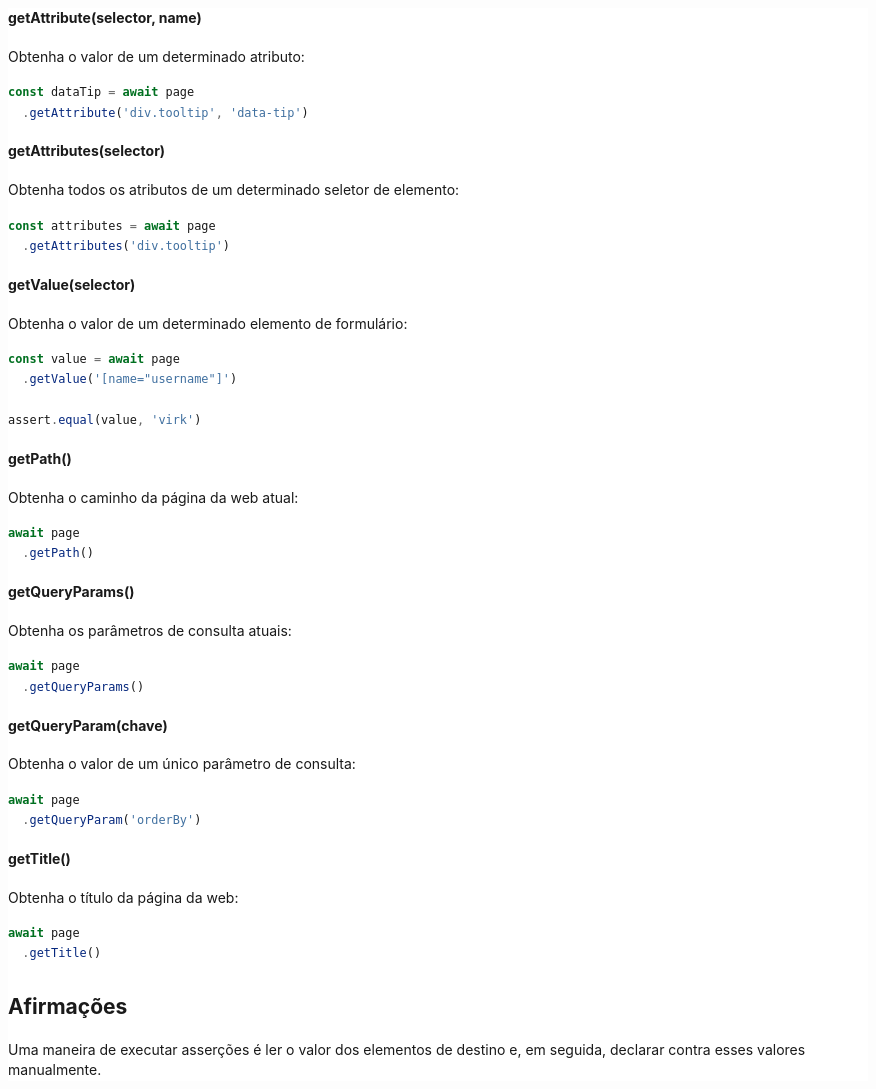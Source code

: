 #### getAttribute(selector, name)
Obtenha o valor de um determinado atributo:
```js
const dataTip = await page
  .getAttribute('div.tooltip', 'data-tip')
```

#### getAttributes(selector)
Obtenha todos os atributos de um determinado seletor de elemento:
```js
const attributes = await page
  .getAttributes('div.tooltip')
```

#### getValue(selector)
Obtenha o valor de um determinado elemento de formulário:
```js
const value = await page
  .getValue('[name="username"]')

assert.equal(value, 'virk')
```

#### getPath()
Obtenha o caminho da página da web atual:
```js
await page
  .getPath()
```

#### getQueryParams()
Obtenha os parâmetros de consulta atuais:
```js
await page
  .getQueryParams()
```

#### getQueryParam(chave)
Obtenha o valor de um único parâmetro de consulta:
```js
await page
  .getQueryParam('orderBy')
```

#### getTitle()
Obtenha o título da página da web:
```js
await page
  .getTitle()
```

## Afirmações
Uma maneira de executar asserções é ler o valor dos elementos de destino e, em seguida, declarar contra esses valores manualmente.
